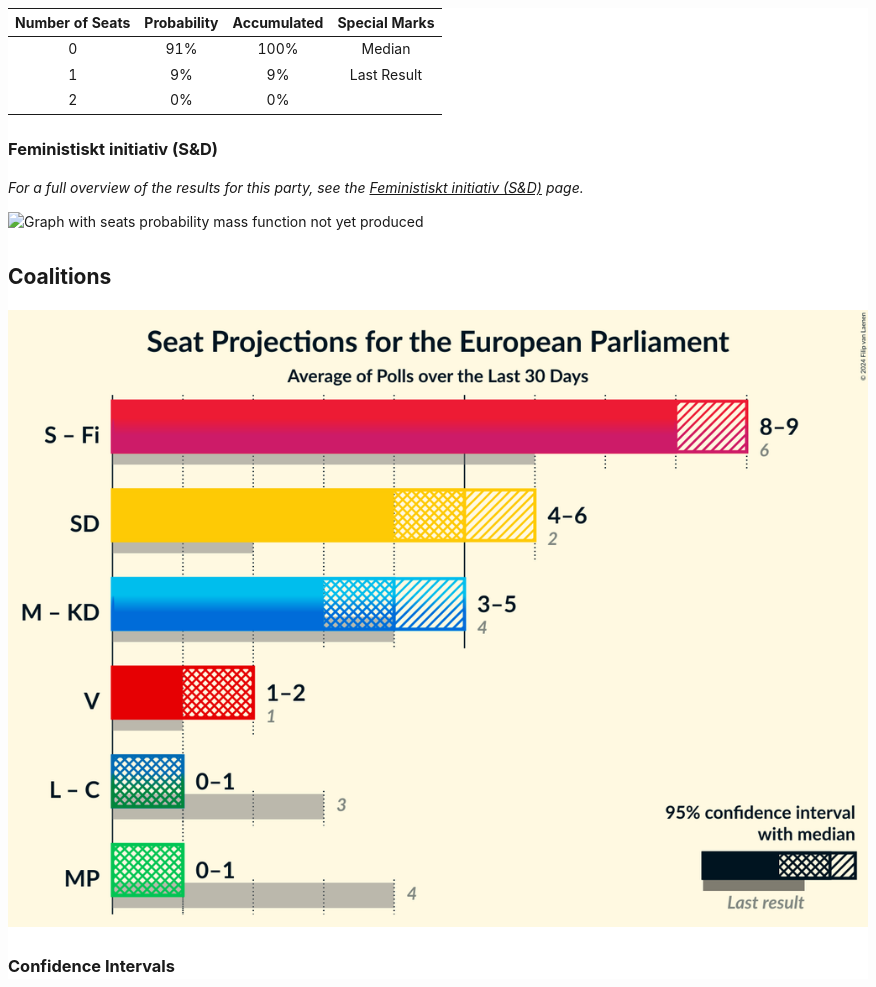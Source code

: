| Number of Seats | Probability | Accumulated | Special Marks |
|:---------------:|:-----------:|:-----------:|:-------------:|
| 0 | 91% | 100% | Median |
| 1 | 9% | 9% | Last Result |
| 2 | 0% | 0% |  |

### Feministiskt initiativ (S&D)

*For a full overview of the results for this party, see the [Feministiskt initiativ (S&D)](party-feministisktinitiativsd.html) page.*

![Graph with seats probability mass function not yet produced](average-2024-01-31-seats-pmf-feministisktinitiativsd.png "Seats Probability Mass Function")


## Coalitions

![Graph with coalitions seats not yet produced](average-2024-01-31-coalitions-seats.png "Coalitions Seats")

### Confidence Intervals
